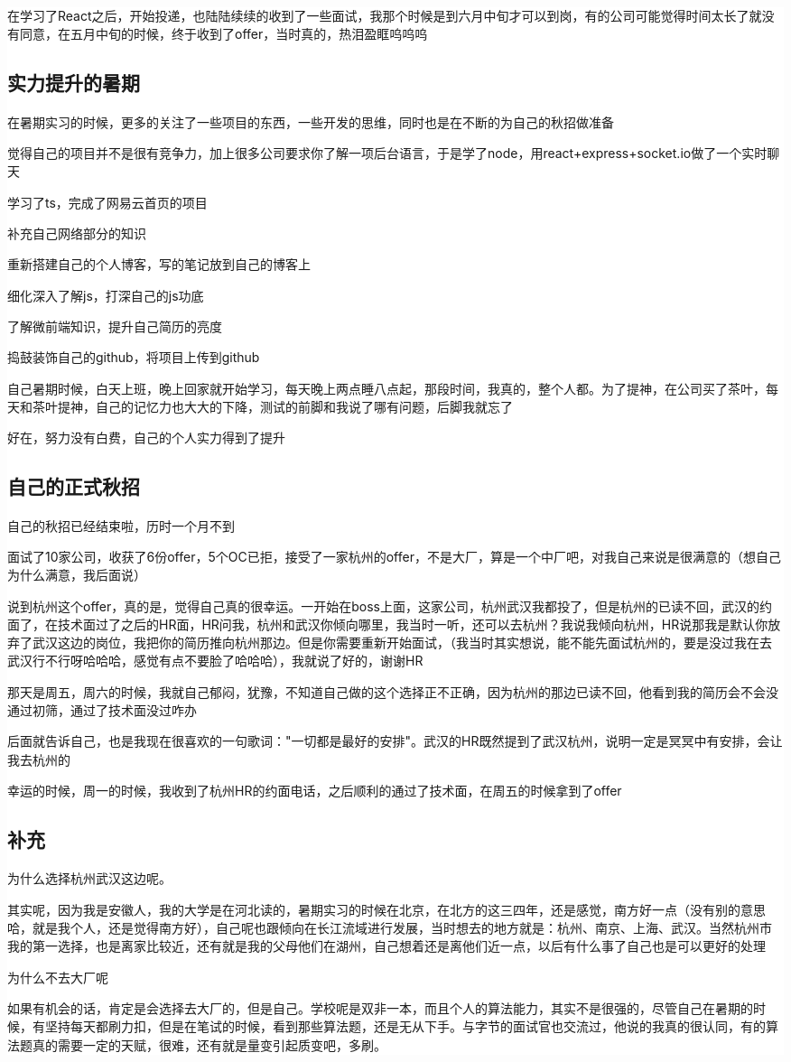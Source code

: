 

在学习了React之后，开始投递，也陆陆续续的收到了一些面试，我那个时候是到六月中旬才可以到岗，有的公司可能觉得时间太长了就没有同意，在五月中旬的时候，终于收到了offer，当时真的，热泪盈眶呜呜呜



## 实力提升的暑期

在暑期实习的时候，更多的关注了一些项目的东西，一些开发的思维，同时也是在不断的为自己的秋招做准备

觉得自己的项目并不是很有竞争力，加上很多公司要求你了解一项后台语言，于是学了node，用react+express+socket.io做了一个实时聊天

学习了ts，完成了网易云首页的项目

补充自己网络部分的知识

重新搭建自己的个人博客，写的笔记放到自己的博客上

细化深入了解js，打深自己的js功底

了解微前端知识，提升自己简历的亮度

捣鼓装饰自己的github，将项目上传到github



自己暑期时候，白天上班，晚上回家就开始学习，每天晚上两点睡八点起，那段时间，我真的，整个人都。为了提神，在公司买了茶叶，每天和茶叶提神，自己的记忆力也大大的下降，测试的前脚和我说了哪有问题，后脚我就忘了

好在，努力没有白费，自己的个人实力得到了提升



## 自己的正式秋招

自己的秋招已经结束啦，历时一个月不到

面试了10家公司，收获了6份offer，5个OC已拒，接受了一家杭州的offer，不是大厂，算是一个中厂吧，对我自己来说是很满意的（想自己为什么满意，我后面说）

说到杭州这个offer，真的是，觉得自己真的很幸运。一开始在boss上面，这家公司，杭州武汉我都投了，但是杭州的已读不回，武汉的约面了，在技术面过了之后的HR面，HR问我，杭州和武汉你倾向哪里，我当时一听，还可以去杭州？我说我倾向杭州，HR说那我是默认你放弃了武汉这边的岗位，我把你的简历推向杭州那边。但是你需要重新开始面试，（我当时其实想说，能不能先面试杭州的，要是没过我在去武汉行不行呀哈哈哈，感觉有点不要脸了哈哈哈），我就说了好的，谢谢HR

那天是周五，周六的时候，我就自己郁闷，犹豫，不知道自己做的这个选择正不正确，因为杭州的那边已读不回，他看到我的简历会不会没通过初筛，通过了技术面没过咋办

后面就告诉自己，也是我现在很喜欢的一句歌词："一切都是最好的安排"。武汉的HR既然提到了武汉杭州，说明一定是冥冥中有安排，会让我去杭州的

幸运的时候，周一的时候，我收到了杭州HR的约面电话，之后顺利的通过了技术面，在周五的时候拿到了offer



## 补充

为什么选择杭州武汉这边呢。

其实呢，因为我是安徽人，我的大学是在河北读的，暑期实习的时候在北京，在北方的这三四年，还是感觉，南方好一点（没有别的意思哈，就是我个人，还是觉得南方好），自己呢也跟倾向在长江流域进行发展，当时想去的地方就是：杭州、南京、上海、武汉。当然杭州市我的第一选择，也是离家比较近，还有就是我的父母他们在湖州，自己想着还是离他们近一点，以后有什么事了自己也是可以更好的处理



为什么不去大厂呢

如果有机会的话，肯定是会选择去大厂的，但是自己。学校呢是双非一本，而且个人的算法能力，其实不是很强的，尽管自己在暑期的时候，有坚持每天都刷力扣，但是在笔试的时候，看到那些算法题，还是无从下手。与字节的面试官也交流过，他说的我真的很认同，有的算法题真的需要一定的天赋，很难，还有就是量变引起质变吧，多刷。
